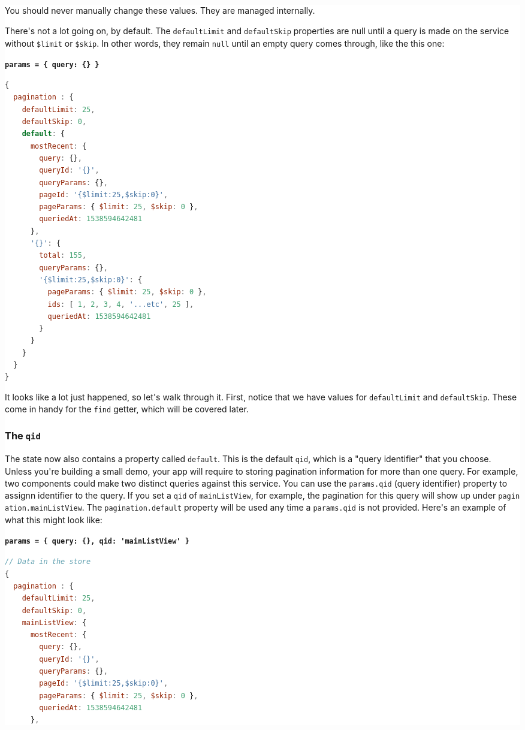 You should never manually change these values.  They are managed internally.

There's not a lot going on, by default.  The `defaultLimit` and `defaultSkip` properties are null until a query is made on the service without `$limit` or `$skip`.  In other words, they remain `null` until an empty query comes through, like the this one:

**`params = { query: {} }`**

```js
{
  pagination : {
    defaultLimit: 25,
    defaultSkip: 0,
    default: {
      mostRecent: {
        query: {},
        queryId: '{}',
        queryParams: {},
        pageId: '{$limit:25,$skip:0}',
        pageParams: { $limit: 25, $skip: 0 },
        queriedAt: 1538594642481
      },
      '{}': {
        total: 155,
        queryParams: {},
        '{$limit:25,$skip:0}': {
          pageParams: { $limit: 25, $skip: 0 },
          ids: [ 1, 2, 3, 4, '...etc', 25 ],
          queriedAt: 1538594642481
        }
      }
    }
  }
}
```

It looks like a lot just happened, so let's walk through it.  First, notice that we have values for `defaultLimit` and `defaultSkip`.  These come in handy for the `find` getter, which will be covered later.

### The `qid`

The state now also contains a property called `default`.  This is the default `qid`, which is a "query identifier" that you choose.  Unless you're building a small demo, your app will require to storing pagination information for more than one query.  For example, two components could make two distinct queries against this service.  You can use the `params.qid` (query identifier) property to assignn identifier to the query.  If you set a `qid` of `mainListView`, for example, the pagination for this query will show up under `pagination.mainListView`.  The `pagination.default` property will be used any time a `params.qid` is not provided.  Here's an example of what this might look like:

**`params = { query: {}, qid: 'mainListView' }`**

```js
// Data in the store
{
  pagination : {
    defaultLimit: 25,
    defaultSkip: 0,
    mainListView: {
      mostRecent: {
        query: {},
        queryId: '{}',
        queryParams: {},
        pageId: '{$limit:25,$skip:0}',
        pageParams: { $limit: 25, $skip: 0 },
        queriedAt: 1538594642481
      },
```